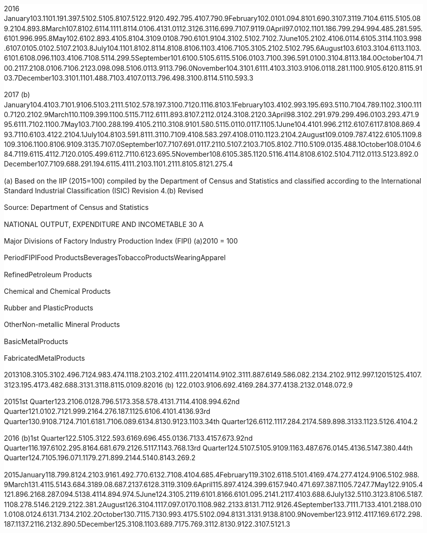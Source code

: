 2016 January103.1101.191.397.5102.5105.8107.5122.9120.492.795.4107.790.9February102.0101.094.8101.690.3107.3119.7104.6115.5105.089.2104.893.8March107.8102.6114.1111.8114.0106.4131.0112.3126.3116.699.7107.9119.0April97.0102.1101.186.799.294.994.485.281.595.6101.996.995.8May102.6102.893.4105.8104.3109.0108.790.6101.9104.3102.5102.7102.7June105.2102.4106.0114.6105.3114.1103.998.6107.0105.0102.5107.2103.8July104.1101.8102.8114.8108.8106.1103.4106.7105.3105.2102.5102.795.6August103.6103.3104.6113.1103.6101.6108.096.1103.4106.7108.5114.299.5September101.6100.5105.6115.5106.0103.7100.396.591.0100.3104.8113.184.0October104.7100.2117.2108.0106.7106.2123.098.098.5106.0113.9113.796.0November104.3101.6111.4103.3103.9106.0118.281.1100.9105.6120.8115.9103.7December103.3101.1101.488.7103.4107.0113.796.498.3100.8114.5110.593.3

2017 (b) January104.4103.7101.9106.5103.2111.5102.578.197.3100.7120.1116.8103.1February103.4102.993.195.693.5110.7104.789.1102.3100.1110.7120.2102.9March110.1109.399.1100.5115.7112.6111.893.8107.2112.0124.3108.2120.3April98.3102.291.979.299.496.0103.293.471.995.6111.7102.1100.7May103.7100.288.199.4105.2110.3108.9101.580.5115.0110.0117.1105.1June104.4101.996.2112.6107.6117.8108.869.493.7110.6103.4122.2104.1July104.8103.591.8111.3110.7109.4108.583.297.4108.0110.1123.2104.2August109.0109.787.4122.6105.1109.8109.3106.1100.8106.9109.3135.7107.0September107.7107.691.0117.2110.5107.2103.7105.8102.7110.5109.0135.488.1October108.0104.684.7119.6115.4112.7120.0105.499.6112.7110.6123.695.5November108.6105.385.1120.5116.4114.8108.6102.5104.7112.0113.5123.892.0December107.7109.688.291.194.6115.4111.2103.1101.2111.8105.8121.275.4

(a) Based on the IIP (2015=100) compiled by the Department of Census and Statistics and classified according to the International Standard Industrial Classification (ISIC) Revision 4.(b) Revised

Source: Department of Census and Statistics

NATIONAL OUTPUT, EXPENDITURE AND INCOMETABLE 30 A

Major Divisions of Factory Industry Production Index (FIPI) (a)2010 = 100

PeriodFIPIFood ProductsBeveragesTobaccoProductsWearingApparel

RefinedPetroleum Products

Chemical and Chemical Products

Rubber and PlasticProducts

OtherNon-metallic Mineral Products

BasicMetalProducts

FabricatedMetalProducts

2013108.3105.3102.496.7124.983.474.1118.2103.2102.4111.22014114.9102.3111.887.6149.586.082.2134.2102.9112.997.12015125.4107.3123.195.4173.482.688.3131.3118.8115.0109.82016 (b) 122.0103.9106.692.4169.284.377.4138.2132.0148.072.9

20151st Quarter123.2106.0128.796.5173.358.578.4131.7114.4108.994.62nd Quarter121.0102.7121.999.2164.276.187.1125.6106.4101.4136.93rd Quarter130.9108.7124.7101.6181.7106.089.6134.8130.9123.1103.34th Quarter126.6112.1117.284.2174.589.898.3133.1123.5126.4104.2

2016 (b)1st Quarter122.5105.3122.593.6169.696.455.0136.7133.4157.673.92nd Quarter116.197.6102.295.8164.681.679.2126.5117.1143.768.13rd Quarter124.5107.5105.9109.1163.487.676.0145.4136.5147.380.44th Quarter124.7105.196.071.1179.271.899.2144.5140.8143.269.2

2015January118.799.8124.2103.9161.492.770.6132.7108.4104.685.4February119.3102.6118.5101.4169.474.277.4124.9106.5102.988.9March131.4115.5143.684.3189.08.687.2137.6128.3119.3109.6April115.897.4124.399.6157.940.471.697.387.1105.7247.7May122.9105.4121.896.2168.287.094.5138.4114.894.974.5June124.3105.2119.6101.8166.6101.095.2141.2117.4103.688.6July132.5110.3123.8106.5187.1108.278.5146.2129.2122.381.2August126.3104.1117.097.0170.1108.982.2133.8131.7112.9126.4September133.7111.7133.4101.2188.0101.0108.0124.6131.7134.2102.2October130.7115.7130.993.4175.5102.094.8131.3131.9138.8100.9November123.9112.4117.169.6172.298.187.1137.2116.2132.890.5December125.3108.1103.689.7175.769.3112.8130.9122.3107.5121.3
